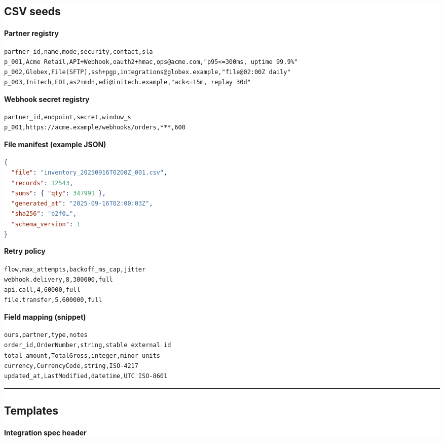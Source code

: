
## CSV seeds

**Partner registry**

```csv
partner_id,name,mode,security,contact,sla
p_001,Acme Retail,API+Webhook,oauth2+hmac,ops@acme.com,"p95<=300ms, uptime 99.9%"
p_002,Globex,File(SFTP),ssh+pgp,integrations@globex.example,"file@02:00Z daily"
p_003,Initech,EDI,as2+mdn,edi@initech.example,"ack<=15m, replay 30d"
```

**Webhook secret registry**

```csv
partner_id,endpoint,secret,window_s
p_001,https://acme.example/webhooks/orders,***,600
```

**File manifest (example JSON)**

```json
{
  "file": "inventory_20250916T0200Z_001.csv",
  "records": 12543,
  "sums": { "qty": 347991 },
  "generated_at": "2025-09-16T02:00:03Z",
  "sha256": "b2f0…",
  "schema_version": 1
}
```

**Retry policy**

```csv
flow,max_attempts,backoff_ms_cap,jitter
webhook.delivery,8,300000,full
api.call,4,60000,full
file.transfer,5,600000,full
```

**Field mapping (snippet)**

```csv
ours,partner,type,notes
order_id,OrderNumber,string,stable external id
total_amount,TotalGross,integer,minor units
currency,CurrencyCode,string,ISO-4217
updated_at,LastModified,datetime,UTC ISO-8601
```

---

## Templates

**Integration spec header**
